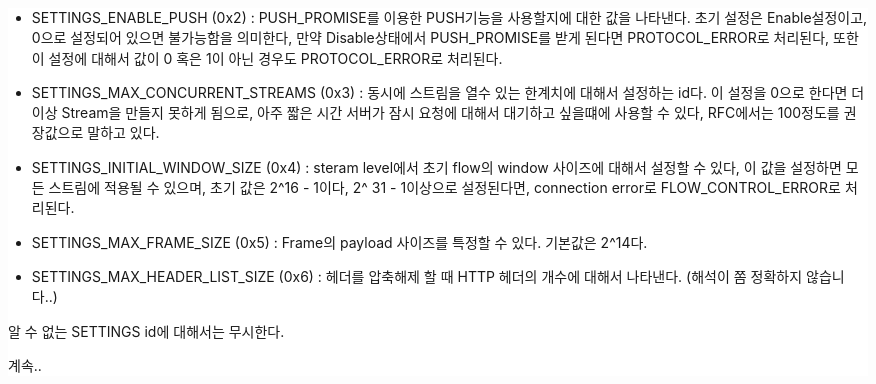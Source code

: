* SETTINGS_ENABLE_PUSH (0x2) : PUSH_PROMISE를 이용한 PUSH기능을 사용할지에 대한 값을 나타낸다. 초기 설정은 Enable설정이고, 0으로 설정되어 있으면 불가능함을 의미한다, 만약 Disable상태에서 PUSH_PROMISE를 받게 된다면 PROTOCOL_ERROR로 처리된다, 또한 이 설정에 대해서 값이 0 혹은 1이 아닌 경우도 PROTOCOL_ERROR로 처리된다.

* SETTINGS_MAX_CONCURRENT_STREAMS (0x3) : 동시에 스트림을 열수 있는 한계치에 대해서 설정하는 id다. 이 설정을 0으로 한다면 더이상 Stream을 만들지 못하게 됨으로, 아주 짧은 시간 서버가 잠시 요청에 대해서 대기하고 싶을떄에 사용할 수 있다, RFC에서는 100정도를 권장값으로 말하고 있다.

* SETTINGS_INITIAL_WINDOW_SIZE (0x4) : steram level에서 초기 flow의 window 사이즈에 대해서 설정할 수 있다, 이 값을 설정하면 모든 스트림에 적용될 수 있으며, 초기 값은 2^16 - 1이다, 2^ 31 - 1이상으로 설정된다면, connection error로 FLOW_CONTROL_ERROR로 처리된다. 

* SETTINGS_MAX_FRAME_SIZE (0x5) : Frame의 payload 사이즈를 특정할 수 있다. 기본값은 2^14다.

* SETTINGS_MAX_HEADER_LIST_SIZE (0x6) : 헤더를 압축해제 할 때 HTTP 헤더의 개수에 대해서 나타낸다. (해석이 쫌  정확하지 않습니다..)

알 수 없는 SETTINGS id에 대해서는 무시한다.

계속..